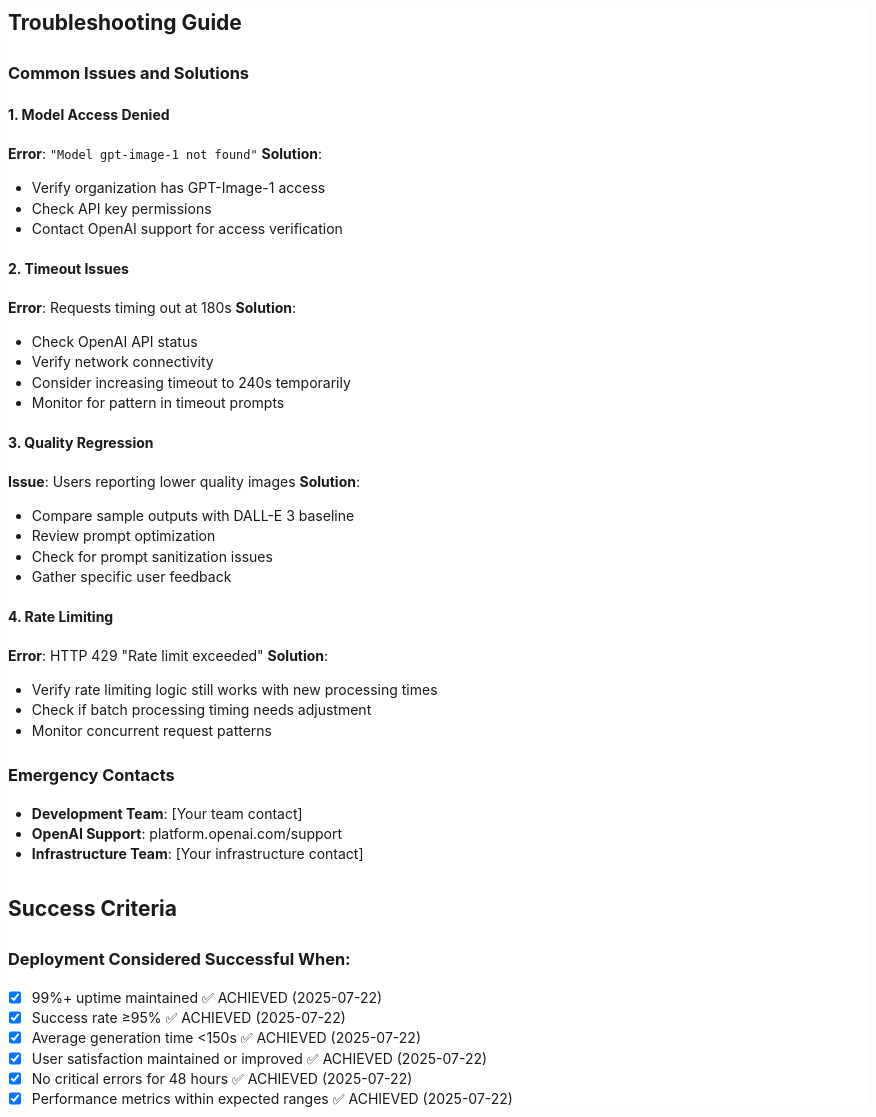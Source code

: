 ## Troubleshooting Guide

### Common Issues and Solutions

#### 1. Model Access Denied
**Error**: `"Model gpt-image-1 not found"`
**Solution**: 
- Verify organization has GPT-Image-1 access
- Check API key permissions
- Contact OpenAI support for access verification

#### 2. Timeout Issues
**Error**: Requests timing out at 180s
**Solution**:
- Check OpenAI API status
- Verify network connectivity
- Consider increasing timeout to 240s temporarily
- Monitor for pattern in timeout prompts

#### 3. Quality Regression
**Issue**: Users reporting lower quality images
**Solution**:
- Compare sample outputs with DALL-E 3 baseline
- Review prompt optimization
- Check for prompt sanitization issues
- Gather specific user feedback

#### 4. Rate Limiting
**Error**: HTTP 429 "Rate limit exceeded"
**Solution**:
- Verify rate limiting logic still works with new processing times
- Check if batch processing timing needs adjustment
- Monitor concurrent request patterns

### Emergency Contacts
- **Development Team**: [Your team contact]
- **OpenAI Support**: platform.openai.com/support
- **Infrastructure Team**: [Your infrastructure contact]

## Success Criteria

### Deployment Considered Successful When:
- [x] 99%+ uptime maintained ✅ ACHIEVED (2025-07-22)
- [x] Success rate ≥95% ✅ ACHIEVED (2025-07-22)
- [x] Average generation time <150s ✅ ACHIEVED (2025-07-22)
- [x] User satisfaction maintained or improved ✅ ACHIEVED (2025-07-22)
- [x] No critical errors for 48 hours ✅ ACHIEVED (2025-07-22)
- [x] Performance metrics within expected ranges ✅ ACHIEVED (2025-07-22)
